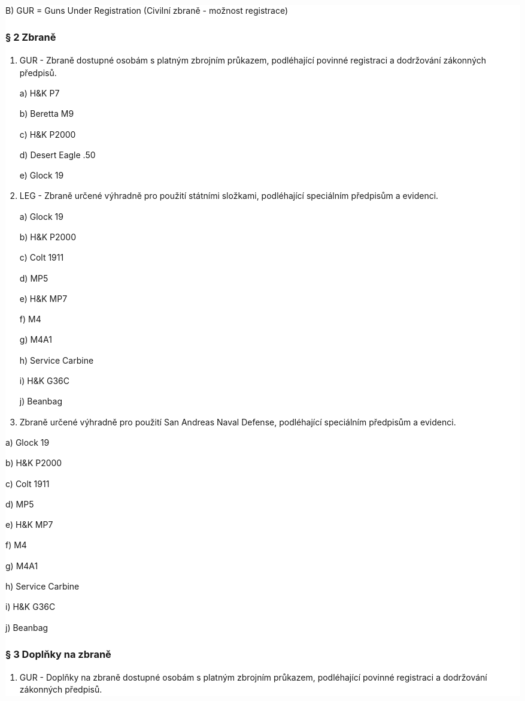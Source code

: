 B) GUR = Guns Under Registration (Civilní zbraně - možnost registrace)

### **§ 2 Zbraně**

1. GUR - Zbraně dostupné osobám s platným zbrojním průkazem, podléhající povinné registraci a dodržování zákonných předpisů.
   
   a) H&K P7
   
   b) Beretta M9
   
   c) H&K P2000
   
   d) Desert Eagle .50
   
   e) Glock 19
   
2. LEG - Zbraně určené výhradně pro použití státními složkami, podléhající speciálním předpisům a evidenci.

   a) Glock 19  
   
   b) H&K P2000  
   
   c) Colt 1911  
   
   d) MP5
   
   e) H&K MP7 
   
   f) M4  
   
   g) M4A1  
   
   h) Service Carbine  
   
   i) H&K G36C  
   
   j) Beanbag

3.  Zbraně určené výhradně pro použití San Andreas Naval Defense, podléhající speciálním předpisům a evidenci.
   
   a) Glock 19  
   
   b) H&K P2000  
   
   c) Colt 1911  
   
   d) MP5
   
   e) H&K MP7 
   
   f) M4  
   
   g) M4A1  
   
   h) Service Carbine  
   
   i) H&K G36C  
   
   j) Beanbag

### **§ 3 Doplňky na zbraně**
1. GUR - Doplňky na zbraně dostupné osobám s platným zbrojním průkazem, podléhající povinné registraci a dodržování zákonných předpisů.
